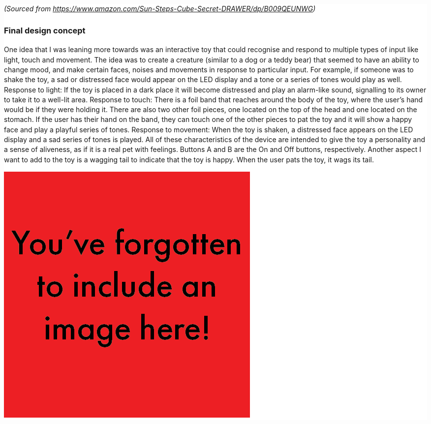 *(Sourced from https://www.amazon.com/Sun-Steps-Cube-Secret-DRAWER/dp/B009QEUNWG)*

### Final design concept ###
One idea that I was leaning more towards was an interactive toy that could recognise and respond to multiple types of input like light, touch and movement. The idea was to create a creature (similar to a dog or a teddy bear) that seemed to have an ability to change mood, and make certain faces, noises and movements in response to particular input. For example, if someone was to shake the toy, a sad or distressed face would appear on the LED display and a tone or a series of tones would play as well. 
Response to light: If the toy is placed in a dark place it will become distressed and play an alarm-like sound, signalling to its owner to take it to a well-lit area. 
Response to touch: There is a foil band that reaches around the body of the toy, where the user’s hand would be if they were holding it. There are also two other foil pieces, one located on the top of the head and one located on the stomach. If the user has their hand on the band, they can touch one of the other pieces to pat the toy and it will show a happy face and play a playful series of tones.
Response to movement: When the toy is shaken, a distressed face appears on the LED display and a sad series of tones is played. 
All of these characteristics of the device are intended to give the toy a personality and a sense of aliveness, as if it is a real pet with feelings. 
Buttons A and B are the On and Off buttons, respectively.
Another aspect I want to add to the toy is a wagging tail to indicate that the toy is happy. When the user pats the toy, it wags its tail.

![Image](missingimage.png)

